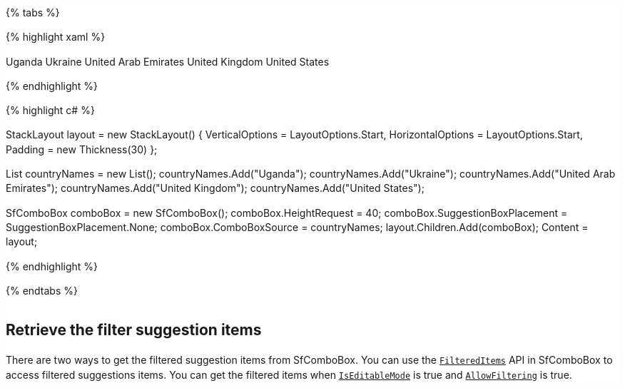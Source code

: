 {% tabs %}

{% highlight xaml %}

<StackLayout VerticalOptions="StartAndExpand" HorizontalOptions="StartAndExpand" Padding="30">
    <combobox:SfComboBox HeightRequest="40" x:Name="comboBox" SuggestionBoxPlacement="None">
        <combobox:SfComboBox.ComboBoxSource>
            <ListCollection:List x:TypeArguments="x:String">
                <x:String> Uganda </x:String>
                <x:String> Ukraine </x:String>
                <x:String> United Arab Emirates </x:String>
                <x:String> United Kingdom </x:String>
                <x:String> United States </x:String>
            </ListCollection:List>
        </combobox:SfComboBox.ComboBoxSource>
    </combobox:SfComboBox>                             
</StackLayout> 

{% endhighlight %}

{% highlight c# %}

StackLayout layout = new StackLayout() 
{ 
    VerticalOptions = LayoutOptions.Start, 
    HorizontalOptions = LayoutOptions.Start, 
    Padding = new Thickness(30) 
};	

List<String> countryNames = new List<String>();
countryNames.Add("Uganda");
countryNames.Add("Ukraine");
countryNames.Add("United Arab Emirates");
countryNames.Add("United Kingdom");
countryNames.Add("United States");

SfComboBox comboBox = new SfComboBox();
comboBox.HeightRequest = 40;
comboBox.SuggestionBoxPlacement = SuggestionBoxPlacement.None;
comboBox.ComboBoxSource = countryNames;
layout.Children.Add(comboBox); 
Content = layout;

{% endhighlight %}

{% endtabs %}

## Retrieve the filter suggestion items

There are two ways to get the filtered suggestion items from SfComboBox. 
You can use the [`FilteredItems`](https://help.syncfusion.com/cr/xamarin/Syncfusion.XForms.ComboBox.SfComboBox.html#Syncfusion_XForms_ComboBox_SfComboBox_FilteredItems) API in SfComboBox to access filtered suggestions items. You can get the filtered items when [`IsEditableMode`](https://help.syncfusion.com/cr/xamarin/Syncfusion.XForms.ComboBox.SfComboBox.html#Syncfusion_XForms_ComboBox_SfComboBox_IsEditableMode) is true and [`AllowFiltering`](https://help.syncfusion.com/cr/xamarin/Syncfusion.XForms.ComboBox.SfComboBox.html#Syncfusion_XForms_ComboBox_SfComboBox_AllowFiltering) is true.
